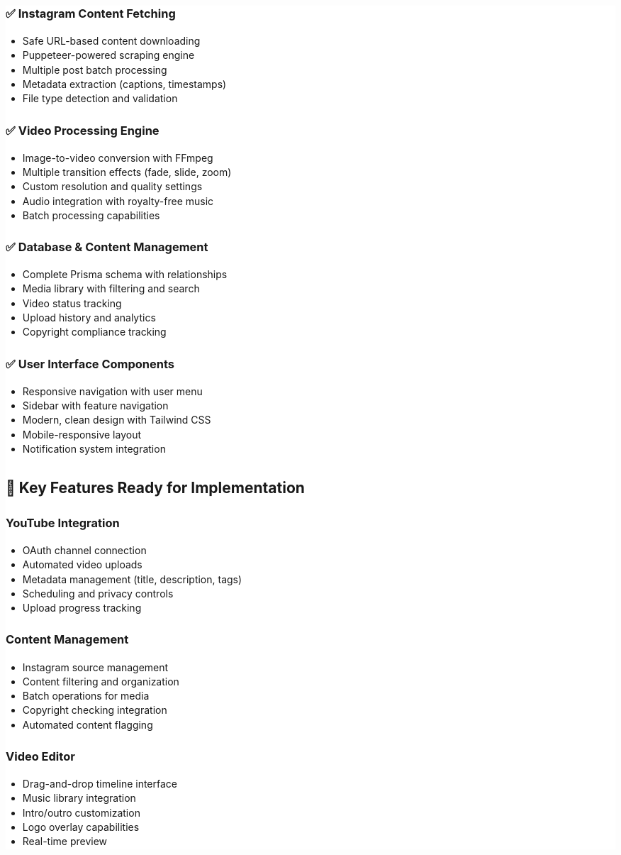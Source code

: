 ### **✅ Instagram Content Fetching**
- Safe URL-based content downloading
- Puppeteer-powered scraping engine
- Multiple post batch processing
- Metadata extraction (captions, timestamps)
- File type detection and validation

### **✅ Video Processing Engine**
- Image-to-video conversion with FFmpeg
- Multiple transition effects (fade, slide, zoom)
- Custom resolution and quality settings
- Audio integration with royalty-free music
- Batch processing capabilities

### **✅ Database & Content Management**
- Complete Prisma schema with relationships
- Media library with filtering and search
- Video status tracking
- Upload history and analytics
- Copyright compliance tracking

### **✅ User Interface Components**
- Responsive navigation with user menu
- Sidebar with feature navigation
- Modern, clean design with Tailwind CSS
- Mobile-responsive layout
- Notification system integration

## 🚀 **Key Features Ready for Implementation**

### **YouTube Integration**
- OAuth channel connection
- Automated video uploads
- Metadata management (title, description, tags)
- Scheduling and privacy controls
- Upload progress tracking

### **Content Management**
- Instagram source management
- Content filtering and organization
- Batch operations for media
- Copyright checking integration
- Automated content flagging

### **Video Editor**
- Drag-and-drop timeline interface
- Music library integration
- Intro/outro customization
- Logo overlay capabilities
- Real-time preview
